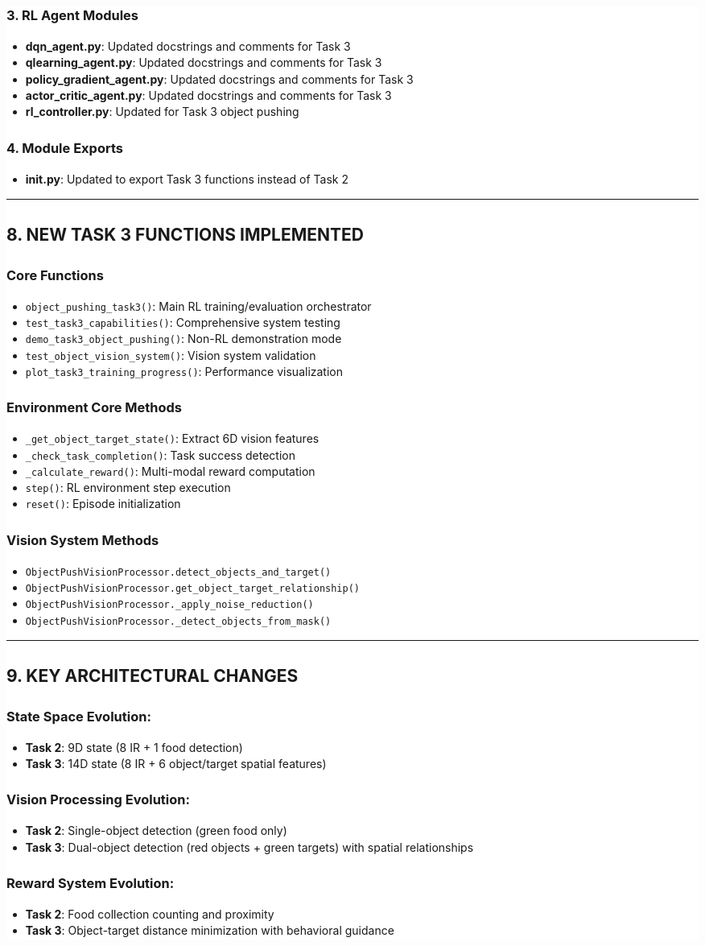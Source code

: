 ### 3. RL Agent Modules
- **dqn_agent.py**: Updated docstrings and comments for Task 3
- **qlearning_agent.py**: Updated docstrings and comments for Task 3  
- **policy_gradient_agent.py**: Updated docstrings and comments for Task 3
- **actor_critic_agent.py**: Updated docstrings and comments for Task 3
- **rl_controller.py**: Updated for Task 3 object pushing

### 4. Module Exports
- **__init__.py**: Updated to export Task 3 functions instead of Task 2

---

## 8. NEW TASK 3 FUNCTIONS IMPLEMENTED

### Core Functions
- `object_pushing_task3()`: Main RL training/evaluation orchestrator
- `test_task3_capabilities()`: Comprehensive system testing
- `demo_task3_object_pushing()`: Non-RL demonstration mode
- `test_object_vision_system()`: Vision system validation
- `plot_task3_training_progress()`: Performance visualization

### Environment Core Methods
- `_get_object_target_state()`: Extract 6D vision features
- `_check_task_completion()`: Task success detection
- `_calculate_reward()`: Multi-modal reward computation
- `step()`: RL environment step execution
- `reset()`: Episode initialization

### Vision System Methods
- `ObjectPushVisionProcessor.detect_objects_and_target()`
- `ObjectPushVisionProcessor.get_object_target_relationship()`
- `ObjectPushVisionProcessor._apply_noise_reduction()`
- `ObjectPushVisionProcessor._detect_objects_from_mask()`

---

## 9. KEY ARCHITECTURAL CHANGES

### State Space Evolution:
- **Task 2**: 9D state (8 IR + 1 food detection)
- **Task 3**: 14D state (8 IR + 6 object/target spatial features)

### Vision Processing Evolution:
- **Task 2**: Single-object detection (green food only)
- **Task 3**: Dual-object detection (red objects + green targets) with spatial relationships

### Reward System Evolution:
- **Task 2**: Food collection counting and proximity
- **Task 3**: Object-target distance minimization with behavioral guidance
